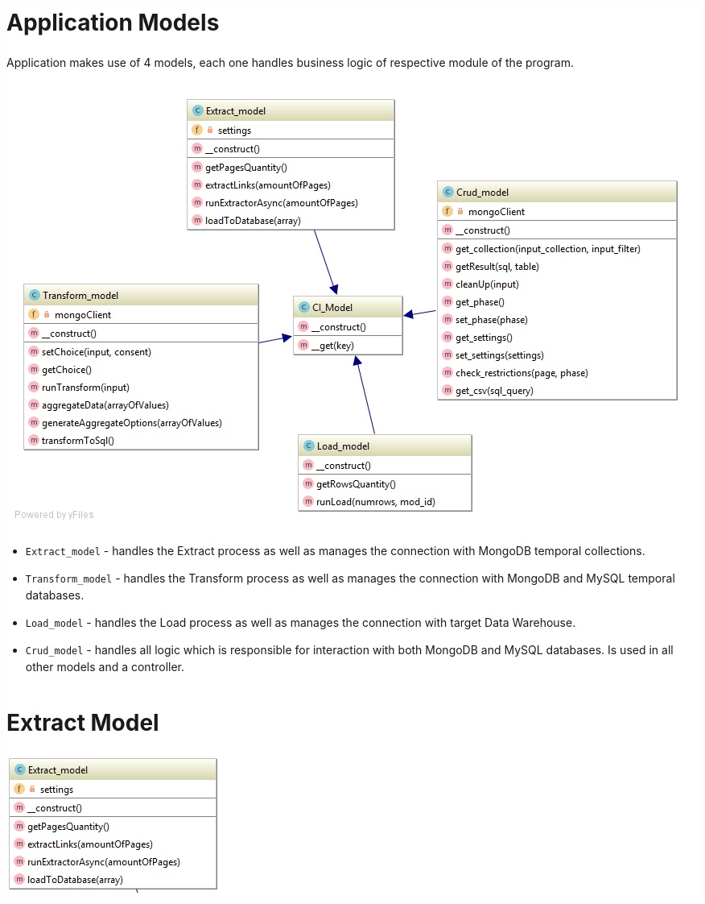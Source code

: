 # Application Models

Application makes use of 4 models, each one handles business logic of respective module of the program.

![alt text](img/models.png)

* `Extract_model` - handles the Extract process as well as manages the connection with MongoDB temporal collections.

* `Transform_model` - handles the Transform process as well as manages the connection with MongoDB and MySQL temporal databases.

* `Load_model` - handles the Load process as well as manages the connection with target Data Warehouse.

* `Crud_model` - handles all logic which is responsible for interaction with both MongoDB and MySQL databases. Is used in all other models and a controller.


# Extract Model

![alt text](img/extractmodel.png)
